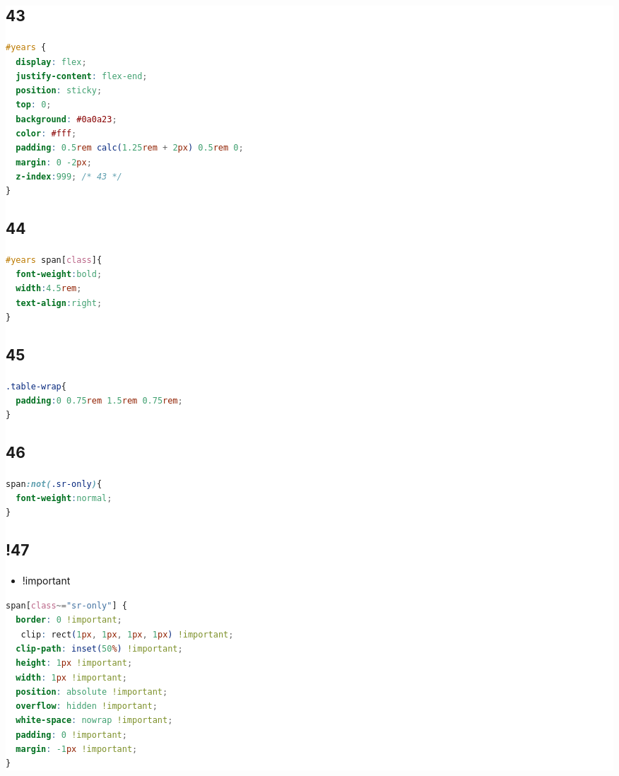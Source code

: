 ## 43

```CSS
#years {
  display: flex;
  justify-content: flex-end;
  position: sticky;
  top: 0;
  background: #0a0a23;
  color: #fff;
  padding: 0.5rem calc(1.25rem + 2px) 0.5rem 0;
  margin: 0 -2px;
  z-index:999; /* 43 */
}
```

## 44

```CSS
#years span[class]{
  font-weight:bold;
  width:4.5rem;
  text-align:right;
}
```

## 45

```CSS
.table-wrap{
  padding:0 0.75rem 1.5rem 0.75rem;
}
```

## 46

```CSS
span:not(.sr-only){
  font-weight:normal;
}
```

## !47

- !important

```CSS
span[class~="sr-only"] {
  border: 0 !important;
   clip: rect(1px, 1px, 1px, 1px) !important; 
  clip-path: inset(50%) !important;
  height: 1px !important;
  width: 1px !important;
  position: absolute !important;
  overflow: hidden !important;
  white-space: nowrap !important;
  padding: 0 !important;
  margin: -1px !important;
}
```
